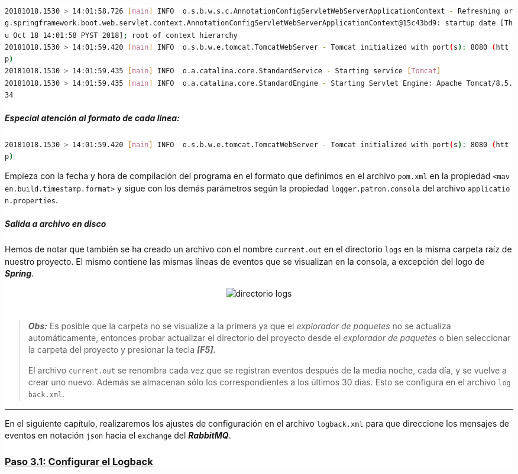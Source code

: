 ```sh
20181018.1530 > 14:01:58.726 [main] INFO  o.s.b.w.s.c.AnnotationConfigServletWebServerApplicationContext - Refreshing org.springframework.boot.web.servlet.context.AnnotationConfigServletWebServerApplicationContext@15c43bd9: startup date [Thu Oct 18 14:01:58 PYST 2018]; root of context hierarchy 
20181018.1530 > 14:01:59.420 [main] INFO  o.s.b.w.e.tomcat.TomcatWebServer - Tomcat initialized with port(s): 8080 (http) 
20181018.1530 > 14:01:59.435 [main] INFO  o.a.catalina.core.StandardService - Starting service [Tomcat] 
20181018.1530 > 14:01:59.435 [main] INFO  o.a.catalina.core.StandardEngine - Starting Servlet Engine: Apache Tomcat/8.5.34 
```

##### Especial atención al formato de cada línea:

```sh
20181018.1530 > 14:01:59.420 [main] INFO  o.s.b.w.e.tomcat.TomcatWebServer - Tomcat initialized with port(s): 8080 (http)
```

Empieza con la fecha y hora de compilación del programa en el formato que definimos en el archivo `pom.xml` en la propiedad `<maven.build.timestamp.format>` y sigue con los demás parámetros según la propiedad `logger.patron.consola`  del archivo `application.properties`.

##### Salida a archivo en disco

Hemos de notar que también se ha creado un archivo con el nombre `current.out` en el directorio `logs` en la misma carpeta raíz de nuestro proyecto. El mismo contiene las mismas líneas de eventos que se visualizan en la consola, a excepción del logo de _**Spring**_.

<div align="center">
<img src="https://drive.google.com/uc?id=1tp4exUYcc6yD-yK6oqDGj4-w3J4Wb5r2" alt="directorio logs"/>
</div><br/>


> _**Obs:**_ Es posible que la carpeta no se visualize a la primera ya que el _explorador de paquetes_ no se actualiza automáticamente, entonces probar actualizar el directorio del proyecto desde el _explorador de paquetes_ o bien seleccionar la carpeta del proyecto y presionar la tecla _**[F5].**_
>
> El archivo `current.out` se renombra cada vez que se registran eventos después de la media noche, cada día, y se vuelve a crear uno nuevo. Además se almacenan sólo los correspondientes a los últimos 30 días. Esto se configura en el archivo `logback.xml`.

----

En el siguiente capítulo, realizaremos los ajustes de configuración en el archivo `logback.xml` para que direccione los mensajes de eventos en notación `json` hacia el `exchange` del _**RabbitMQ**_.

### [Paso 3.1: Configurar el Logback](./logback)
